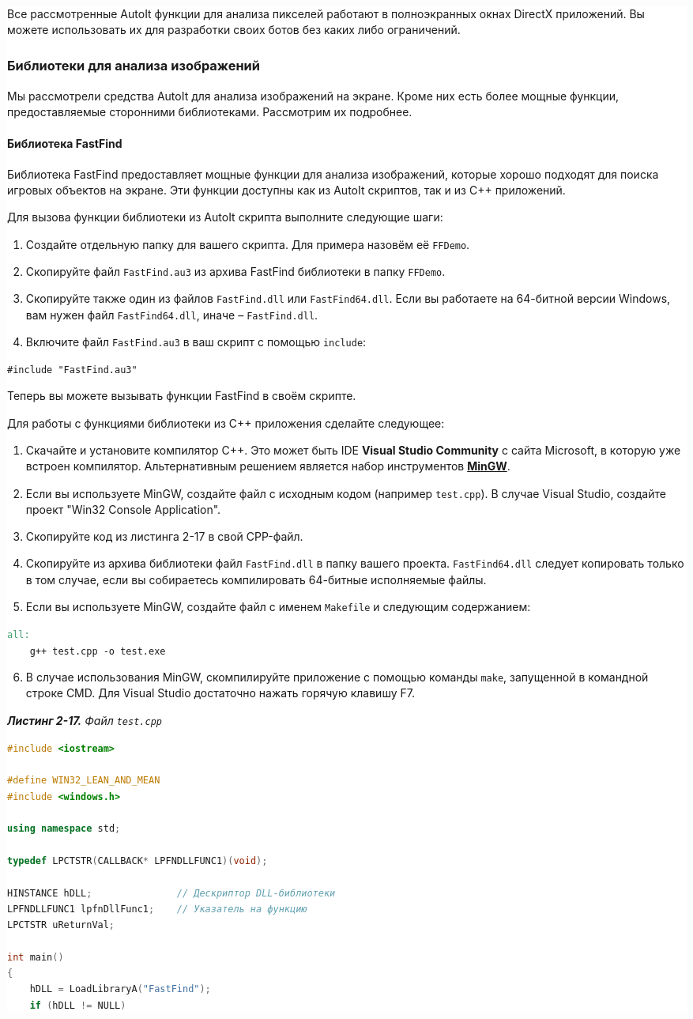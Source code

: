 Все рассмотренные AutoIt функции для анализа пикселей работают в полноэкранных окнах DirectX приложений. Вы можете использовать их для разработки своих ботов без каких либо ограничений.

### Библиотеки для анализа изображений

Мы рассмотрели средства AutoIt для анализа изображений на экране. Кроме них есть более мощные функции, предоставляемые сторонними библиотеками. Рассмотрим их подробнее.

#### Библиотека FastFind

Библиотека FastFind предоставляет мощные функции для анализа изображений, которые хорошо подходят для поиска игровых объектов на экране. Эти функции доступны как из AutoIt скриптов, так и из C++ приложений.

Для вызова функции библиотеки из AutoIt скрипта выполните следующие шаги:

1. Создайте отдельную папку для вашего скрипта. Для примера назовём её `FFDemo`.

2. Скопируйте файл `FastFind.au3` из архива FastFind библиотеки в папку `FFDemo`.

3. Скопируйте также один из файлов `FastFind.dll` или `FastFind64.dll`. Если вы работаете на 64-битной версии Windows, вам нужен файл `FastFind64.dll`, иначе – `FastFind.dll`.

4. Включите файл `FastFind.au3` в ваш скрипт с помощью `include`:
```AutoIt
#include "FastFind.au3"
```

Теперь вы можете вызывать функции FastFind в своём скрипте.

Для работы с функциями библиотеки из C++ приложения сделайте следующее:

1. Скачайте и установите компилятор C++. Это может быть IDE **Visual Studio Community** с сайта Microsoft, в которую уже встроен компилятор. Альтернативным решением является набор инструментов [**MinGW**](https://nuwen.net/mingw.html).

2. Если вы используете MinGW, создайте файл с исходным кодом (например `test.cpp`). В случае Visual Studio, создайте проект "Win32 Console Application".

3. Скопируйте код из листинга 2-17 в свой CPP-файл.

4. Скопируйте из архива библиотеки файл `FastFind.dll` в папку вашего проекта. `FastFind64.dll` следует копировать только в том случае, если вы собираетесь компилировать 64-битные исполняемые файлы.

5. Если вы используете MinGW, создайте файл с именем `Makefile` и следующим содержанием:
```Makefile
all:
    g++ test.cpp -o test.exe
```

6. В случае использования MinGW, скомпилируйте приложение с помощью команды `make`, запущенной в командной строке CMD. Для Visual Studio достаточно нажать горячую клавишу F7.

_**Листинг 2-17.** Файл `test.cpp`_
```C++
#include <iostream>

#define WIN32_LEAN_AND_MEAN
#include <windows.h>

using namespace std;

typedef LPCTSTR(CALLBACK* LPFNDLLFUNC1)(void);

HINSTANCE hDLL;               // Дескриптор DLL-библиотеки
LPFNDLLFUNC1 lpfnDllFunc1;    // Указатель на функцию
LPCTSTR uReturnVal;

int main()
{
    hDLL = LoadLibraryA("FastFind");
    if (hDLL != NULL)
```